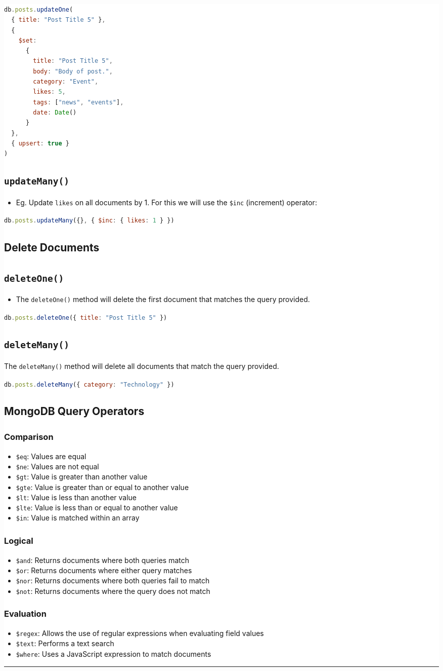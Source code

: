 ```jsx
db.posts.updateOne( 
  { title: "Post Title 5" }, 
  {
    $set: 
      {
        title: "Post Title 5",
        body: "Body of post.",
        category: "Event",
        likes: 5,
        tags: ["news", "events"],
        date: Date()
      }
  }, 
  { upsert: true }
)
```
## `updateMany()`
- Eg. Update `likes` on all documents by 1. For this we will use the `$inc` (increment) operator:
```jsx
db.posts.updateMany({}, { $inc: { likes: 1 } })
```

## Delete Documents

## `deleteOne()`
- The `deleteOne()` method will delete the first document that matches the query provided.
```jsx
db.posts.deleteOne({ title: "Post Title 5" })
```

## `deleteMany()`
The `deleteMany()` method will delete all documents that match the query provided.
```jsx
db.posts.deleteMany({ category: "Technology" })
```

## MongoDB Query Operators

### Comparison
- `$eq`: Values are equal
- `$ne`: Values are not equal
- `$gt`: Value is greater than another value
- `$gte`: Value is greater than or equal to another value
- `$lt`: Value is less than another value
- `$lte`: Value is less than or equal to another value
- `$in`: Value is matched within an array
### Logical
- `$and`: Returns documents where both queries match
- `$or`: Returns documents where either query matches
- `$nor`: Returns documents where both queries fail to match
- `$not`: Returns documents where the query does not match
### Evaluation
- `$regex`: Allows the use of regular expressions when evaluating field values
- `$text`: Performs a text search
- `$where`: Uses a JavaScript expression to match documents

---
